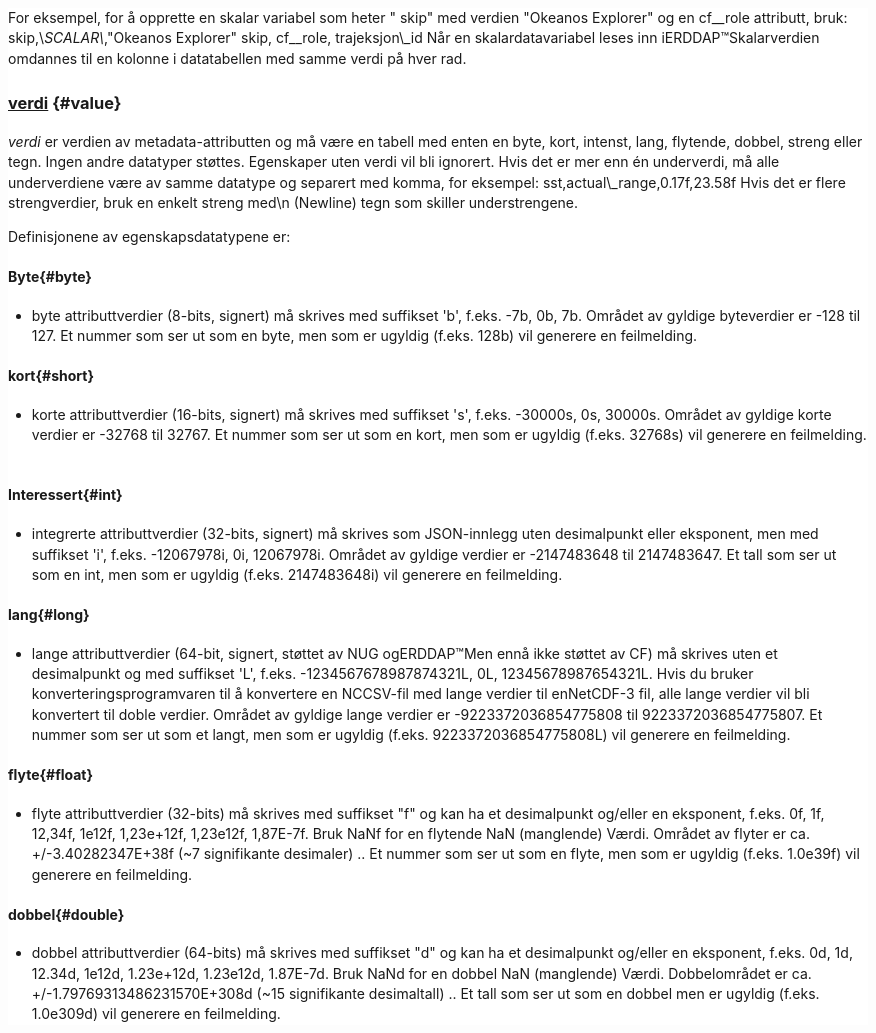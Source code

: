 For eksempel, for å opprette en skalar variabel som heter " skip" med verdien "Okeanos Explorer" og en cf__role attributt, bruk:
skip,\\*SCALAR\\*,"Okeanos Explorer"
skip, cf__role, trajeksjon\\_id
Når en skalardatavariabel leses inn iERDDAP™Skalarverdien omdannes til en kolonne i datatabellen med samme verdi på hver rad.

### [verdi](#value) {#value} 

 *verdi* er verdien av metadata-attributten og må være en tabell med enten en byte, kort, intenst, lang, flytende, dobbel, streng eller tegn. Ingen andre datatyper støttes. Egenskaper uten verdi vil bli ignorert. Hvis det er mer enn én underverdi, må alle underverdiene være av samme datatype og separert med komma, for eksempel:
sst,actual\\_range,0.17f,23.58f
Hvis det er flere strengverdier, bruk en enkelt streng med\\n  (Newline) tegn som skiller understrengene.

Definisjonene av egenskapsdatatypene er:

#### Byte{#byte} 
* byte attributtverdier (8-bits, signert) må skrives med suffikset 'b', f.eks. -7b, 0b, 7b. Området av gyldige byteverdier er -128 til 127. Et nummer som ser ut som en byte, men som er ugyldig (f.eks. 128b) vil generere en feilmelding.
     
#### kort{#short} 
* korte attributtverdier (16-bits, signert) må skrives med suffikset 's', f.eks. -30000s, 0s, 30000s. Området av gyldige korte verdier er -32768 til 32767. Et nummer som ser ut som en kort, men som er ugyldig (f.eks. 32768s) vil generere en feilmelding.
     
#### Interessert{#int} 
* integrerte attributtverdier (32-bits, signert) må skrives som JSON-innlegg uten desimalpunkt eller eksponent, men med suffikset 'i', f.eks. -12067978i, 0i, 12067978i. Området av gyldige verdier er -2147483648 til 2147483647. Et tall som ser ut som en int, men som er ugyldig (f.eks. 2147483648i) vil generere en feilmelding.
     
#### lang{#long} 
* lange attributtverdier (64-bit, signert, støttet av NUG ogERDDAP™Men ennå ikke støttet av CF) må skrives uten et desimalpunkt og med suffikset 'L', f.eks. -1234567678987874321L, 0L, 12345678987654321L. Hvis du bruker konverteringsprogramvaren til å konvertere en NCCSV-fil med lange verdier til enNetCDF-3 fil, alle lange verdier vil bli konvertert til doble verdier. Området av gyldige lange verdier er -9223372036854775808 til 9223372036854775807. Et nummer som ser ut som et langt, men som er ugyldig (f.eks. 9223372036854775808L) vil generere en feilmelding.
     
#### flyte{#float} 
* flyte attributtverdier (32-bits) må skrives med suffikset \"f\" og kan ha et desimalpunkt og/eller en eksponent, f.eks. 0f, 1f, 12,34f, 1e12f, 1,23e+12f, 1,23e12f, 1,87E-7f. Bruk NaNf for en flytende NaN (manglende) Værdi. Området av flyter er ca. +/-3.40282347E+38f (~7 signifikante desimaler) .. Et nummer som ser ut som en flyte, men som er ugyldig (f.eks. 1.0e39f) vil generere en feilmelding.
     
#### dobbel{#double} 
* dobbel attributtverdier (64-bits) må skrives med suffikset \"d\" og kan ha et desimalpunkt og/eller en eksponent, f.eks. 0d, 1d, 12.34d, 1e12d, 1.23e+12d, 1.23e12d, 1.87E-7d. Bruk NaNd for en dobbel NaN (manglende) Værdi. Dobbelområdet er ca. +/-1.79769313486231570E+308d (~15 signifikante desimaltall) .. Et tall som ser ut som en dobbel men er ugyldig (f.eks. 1.0e309d) vil generere en feilmelding.
     